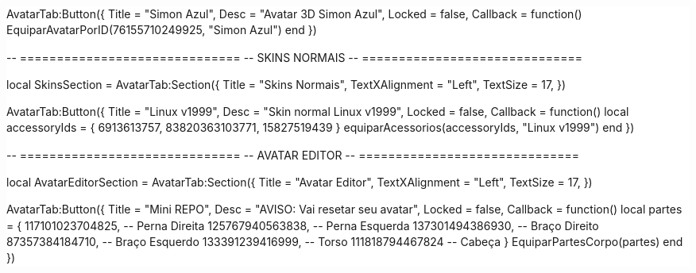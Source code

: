 AvatarTab:Button({
    Title = "Simon Azul",
    Desc = "Avatar 3D Simon Azul",
    Locked = false,
    Callback = function()
        EquiparAvatarPorID(76155710249925, "Simon Azul")
    end
})

-- ==============================
-- SKINS NORMAIS
-- ==============================

local SkinsSection = AvatarTab:Section({
    Title = "Skins Normais",
    TextXAlignment = "Left",
    TextSize = 17,
})

AvatarTab:Button({
    Title = "Linux v1999",
    Desc = "Skin normal Linux v1999",
    Locked = false,
    Callback = function()
        local accessoryIds = {
            6913613757,
            83820363103771,
            15827519439
        }
        equiparAcessorios(accessoryIds, "Linux v1999")
    end
})

-- ==============================
-- AVATAR EDITOR
-- ==============================

local AvatarEditorSection = AvatarTab:Section({
    Title = "Avatar Editor",
    TextXAlignment = "Left",
    TextSize = 17,
})

AvatarTab:Button({
    Title = "Mini REPO",
    Desc = "AVISO: Vai resetar seu avatar",
    Locked = false,
    Callback = function()
        local partes = {
            117101023704825, -- Perna Direita
            125767940563838, -- Perna Esquerda
            137301494386930, -- Braço Direito
            87357384184710,  -- Braço Esquerdo
            133391239416999, -- Torso
            111818794467824  -- Cabeça
        }
        EquiparPartesCorpo(partes)
    end
})
